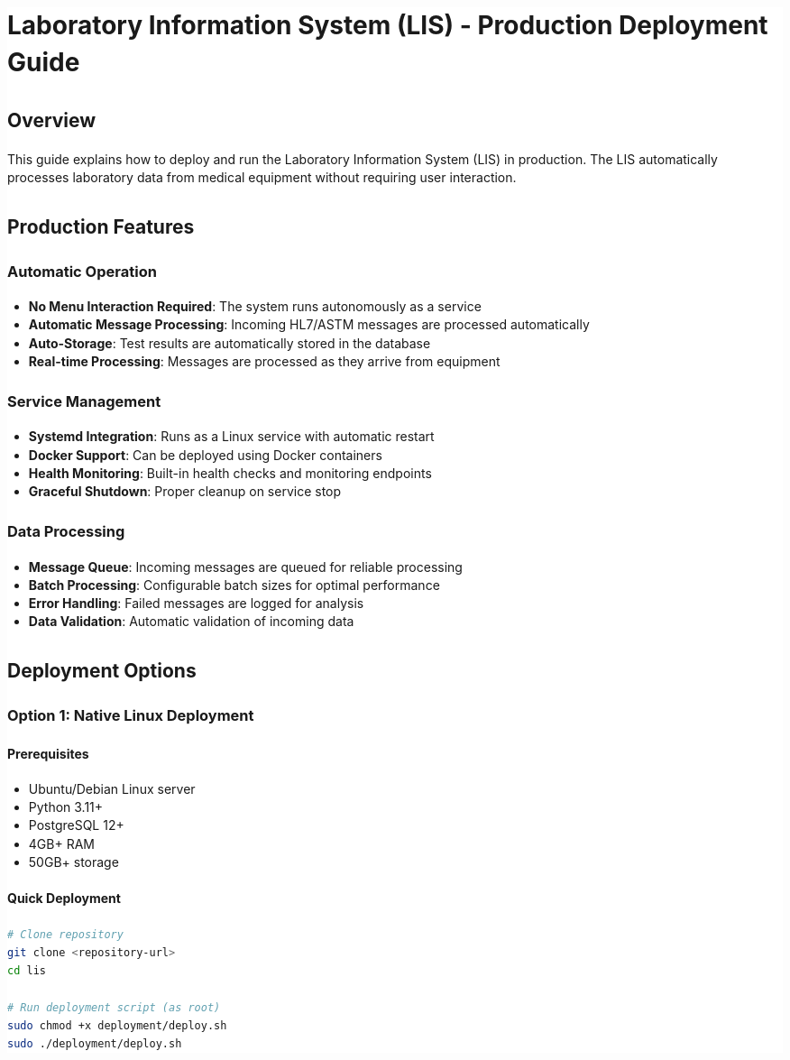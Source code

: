 # Laboratory Information System (LIS) - Production Deployment Guide

## Overview

This guide explains how to deploy and run the Laboratory Information System (LIS) in production. The LIS automatically processes laboratory data from medical equipment without requiring user interaction.

## Production Features

### Automatic Operation
- **No Menu Interaction Required**: The system runs autonomously as a service
- **Automatic Message Processing**: Incoming HL7/ASTM messages are processed automatically
- **Auto-Storage**: Test results are automatically stored in the database
- **Real-time Processing**: Messages are processed as they arrive from equipment

### Service Management
- **Systemd Integration**: Runs as a Linux service with automatic restart
- **Docker Support**: Can be deployed using Docker containers
- **Health Monitoring**: Built-in health checks and monitoring endpoints
- **Graceful Shutdown**: Proper cleanup on service stop

### Data Processing
- **Message Queue**: Incoming messages are queued for reliable processing
- **Batch Processing**: Configurable batch sizes for optimal performance
- **Error Handling**: Failed messages are logged for analysis
- **Data Validation**: Automatic validation of incoming data

## Deployment Options

### Option 1: Native Linux Deployment

#### Prerequisites
- Ubuntu/Debian Linux server
- Python 3.11+
- PostgreSQL 12+
- 4GB+ RAM
- 50GB+ storage

#### Quick Deployment
```bash
# Clone repository
git clone <repository-url>
cd lis

# Run deployment script (as root)
sudo chmod +x deployment/deploy.sh
sudo ./deployment/deploy.sh
```
